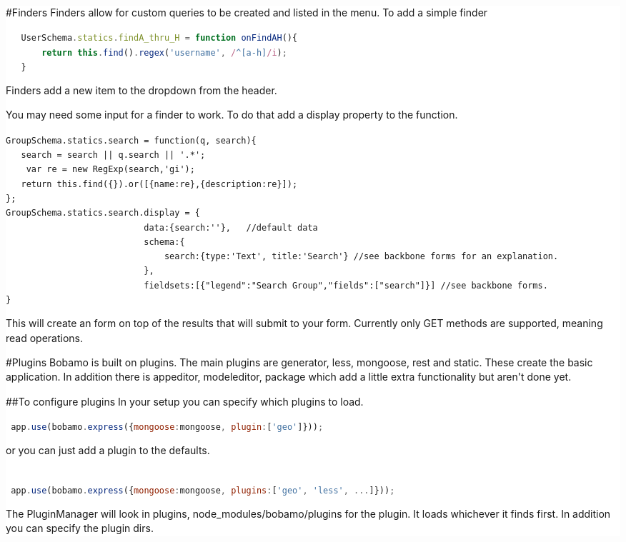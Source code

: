 #Finders
Finders allow for custom queries to be created and listed in the menu.   To add a simple finder
```javascript
   UserSchema.statics.findA_thru_H = function onFindAH(){
       return this.find().regex('username', /^[a-h]/i);
   }

```

Finders add a new item to the dropdown from the header.

You may need some input for a finder to work.  To do that add a display property to the function.
```
GroupSchema.statics.search = function(q, search){
   search = search || q.search || '.*';
    var re = new RegExp(search,'gi');
   return this.find({}).or([{name:re},{description:re}]);
};
GroupSchema.statics.search.display = {
                           data:{search:''},   //default data
                           schema:{
                               search:{type:'Text', title:'Search'} //see backbone forms for an explanation.
                           },
                           fieldsets:[{"legend":"Search Group","fields":["search"]}] //see backbone forms.
}
```

This will create an form on top of the results that will submit to your form.   Currently only GET methods
are supported, meaning read operations.

#Plugins
Bobamo is built on plugins.   The main plugins are generator, less, mongoose, rest  and  static. These create
the basic application.  In addition there is appeditor, modeleditor, package which add a little extra functionality but
aren't done yet.


##To configure plugins
In your setup you can specify which plugins to load.

```javascript
 app.use(bobamo.express({mongoose:mongoose, plugin:['geo']}));
```

or you can just add a plugin to the defaults.

```javascript

 app.use(bobamo.express({mongoose:mongoose, plugins:['geo', 'less', ...]}));

```

The PluginManager will look in plugins, node_modules/bobamo/plugins for the plugin.  It loads whichever it finds first.
In addition you can specify the plugin dirs.
